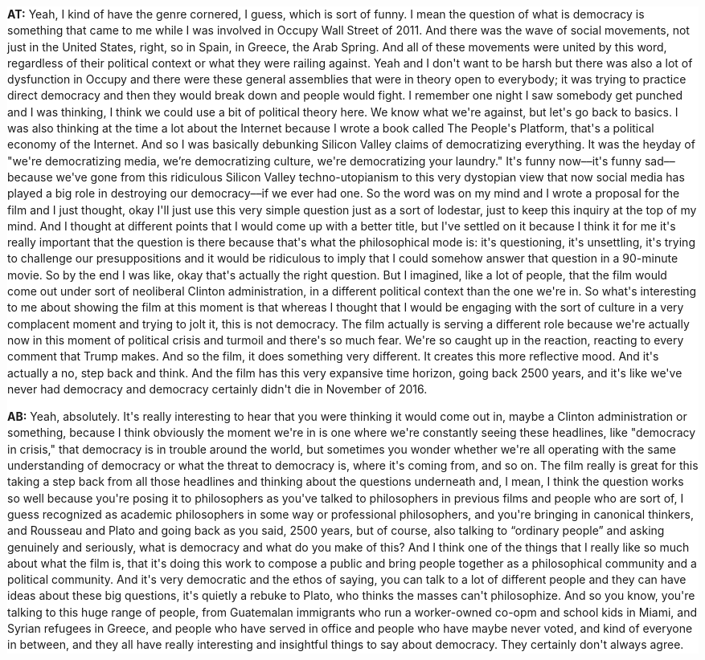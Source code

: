 
**AT:**
 Yeah, I kind of have the genre cornered, I guess, which is sort of funny. I mean the question of what is democracy is something that came to me while I was involved in Occupy Wall Street of 2011. And there was the wave of social movements, not just in the United States, right, so in Spain, in Greece, the Arab Spring. And all of these movements were united by this word, regardless of their political context or what they were railing against. Yeah and I don't want to be harsh but there was also a lot of dysfunction in Occupy and there were these general assemblies that were in theory open to everybody; it was trying to practice direct democracy and then they would break down and people would fight. I remember one night I saw somebody get punched and I was thinking, I think we could use a bit of political theory here. We know what we're against, but let's go back to basics. I was also thinking at the time a lot about the Internet because I wrote a book called 
The People's Platform, that's a political economy of the Internet. And so I was basically debunking Silicon Valley claims of democratizing everything. It was the heyday of "we're democratizing media, we’re democratizing culture, we're democratizing your laundry." It's funny now––it's funny sad––because we've gone from this ridiculous Silicon Valley techno-utopianism to this very dystopian view that now social media has played a big role in destroying our democracy––if we ever had one. So the word was on my mind and I wrote a proposal for the film and I just thought, okay I'll just use this very simple question just as a sort of lodestar, just to keep this inquiry at the top of my mind. And I thought at different points that I would come up with a better title, but I've settled on it because I think it for me it's really important that the question is there because that's what the philosophical mode is: it's questioning, it's unsettling, it's trying to challenge our presuppositions and it would be ridiculous to imply that I could somehow answer that question in a 90-minute movie. So by the end I was like, okay that's actually the right question. But I imagined, like a lot of people, that the film would come out under sort of neoliberal Clinton administration, in a different political context than the one we're in. So what's interesting to me about showing the film at this moment is that whereas I thought that I would be engaging with the sort of culture in a very complacent moment and trying to jolt it, this is not democracy. The film actually is serving a different role because we're actually now in this moment of political crisis and turmoil and there's so much fear. We're so caught up in the reaction, reacting to every comment that Trump makes. And so the film, it does something very different. It creates this more reflective mood. And it's actually a no, step back and think. And the film has this very expansive time horizon, going back 2500 years, and it's like we've never had democracy and democracy certainly didn't die in November of 2016.


**AB:**
 Yeah, absolutely. It's really interesting to hear that you were thinking it would come out in, maybe a Clinton administration or something, because I think obviously the moment we're in is one where we're constantly seeing these headlines, like "democracy in crisis," that democracy is in trouble around the world, but sometimes you wonder whether we're all operating with the same understanding of democracy or what the threat to democracy is, where it's coming from, and so on. The film really is great for this taking a step back from all those headlines and thinking about the questions underneath and, I mean, I think the question works so well because you're posing it to philosophers as you've talked to philosophers in previous films and people who are sort of, I guess recognized as academic philosophers in some way or professional philosophers, and you're bringing in canonical thinkers, and Rousseau and Plato and going back as you said, 2500 years, but of course, also talking to “ordinary people” and asking genuinely and seriously, what is democracy and what do you make of this? And I think one of the things that I really like so much about what the film is, that it's doing this work to compose a public and bring people together as a philosophical community and a political community. And it's very democratic and the ethos of saying, you can talk to a lot of different people and they can have ideas about these big questions, it's quietly a rebuke to Plato, who thinks the masses can't philosophize. And so you know, you're talking to this huge range of people, from Guatemalan immigrants who run a worker-owned co-opm and school kids in Miami, and Syrian refugees in Greece, and people who have served in office and people who have maybe never voted, and kind of everyone in between, and they all have really interesting and insightful things to say about democracy. They certainly don't always agree.
